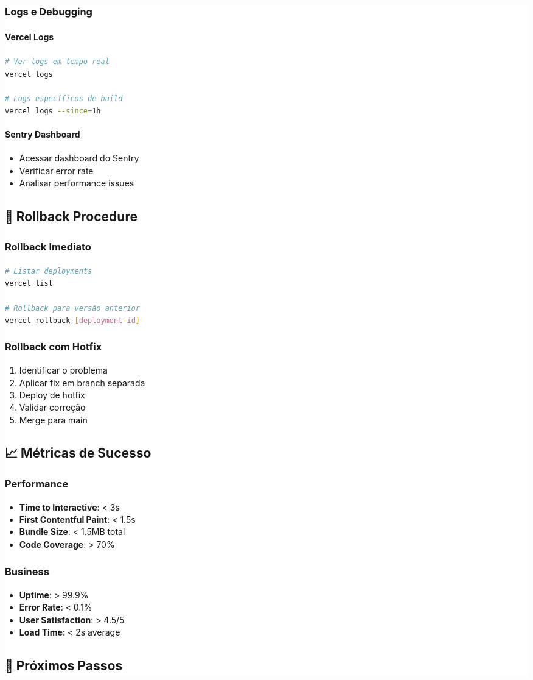 ### Logs e Debugging

#### Vercel Logs
```bash
# Ver logs em tempo real
vercel logs

# Logs específicos de build
vercel logs --since=1h
```

#### Sentry Dashboard
- Acessar dashboard do Sentry
- Verificar error rate
- Analisar performance issues

## 🔄 Rollback Procedure

### Rollback Imediato
```bash
# Listar deployments
vercel list

# Rollback para versão anterior
vercel rollback [deployment-id]
```

### Rollback com Hotfix
1. Identificar o problema
2. Aplicar fix em branch separada
3. Deploy de hotfix
4. Validar correção
5. Merge para main

## 📈 Métricas de Sucesso

### Performance
- **Time to Interactive**: < 3s
- **First Contentful Paint**: < 1.5s
- **Bundle Size**: < 1.5MB total
- **Code Coverage**: > 70%

### Business
- **Uptime**: > 99.9%
- **Error Rate**: < 0.1%
- **User Satisfaction**: > 4.5/5
- **Load Time**: < 2s average

## 🎯 Próximos Passos
